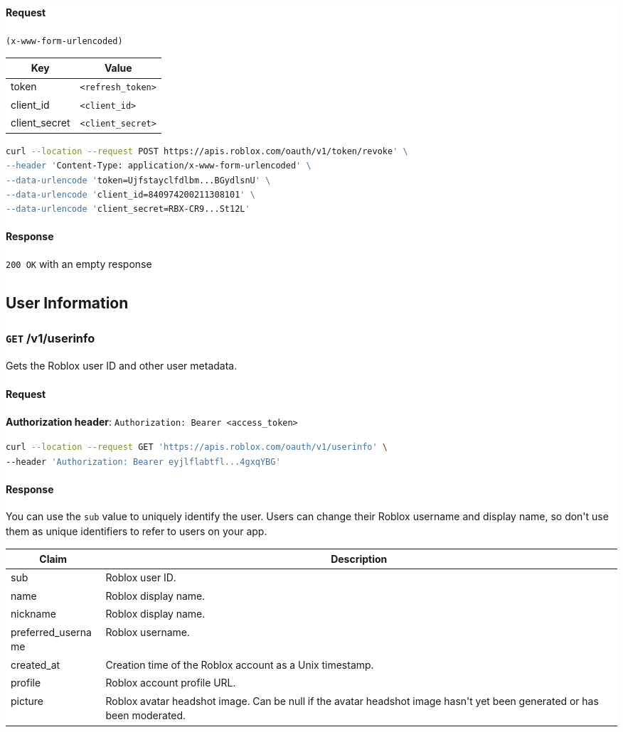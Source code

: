 <h4>Request</h4>

`(x-www-form-urlencoded)`

| Key           | Value             |
| ------------- | ----------------- |
| token         | `<refresh_token>` |
| client_id     | `<client_id>`     |
| client_secret | `<client_secret>` |

```bash title="Example Revoke Token Request"
curl --location --request POST https://apis.roblox.com/oauth/v1/token/revoke' \
--header 'Content-Type: application/x-www-form-urlencoded' \
--data-urlencode 'token=Ujfstayclfdlbm...BGydlsnU' \
--data-urlencode 'client_id=840974200211308101' \
--data-urlencode 'client_secret=RBX-CR9...St12L'
```

<h4>Response</h4>

`200 OK` with an empty response

## User Information

### `GET` /v1/userinfo

Gets the Roblox user ID and other user metadata.

<h4>Request</h4>

**Authorization header**: `Authorization: Bearer <access_token>`

```bash title="Example Get User Info Request"
curl --location --request GET 'https://apis.roblox.com/oauth/v1/userinfo' \
--header 'Authorization: Bearer eyjlflabtfl...4gxqYBG'
```

<h4>Response</h4>

You can use the `sub` value to uniquely identify the user. Users can change
their Roblox username and display name, so don't use them as unique identifiers to refer to users on your app.

| Claim              | Description                                                                                                             |
| ------------------ | ----------------------------------------------------------------------------------------------------------------------- |
| sub                | Roblox user ID.                                                                                                         |
| name               | Roblox display name.                                                                                                    |
| nickname           | Roblox display name.                                                                                                    |
| preferred_username | Roblox username.                                                                                                        |
| created_at         | Creation time of the Roblox account as a Unix timestamp.                                                                |
| profile            | Roblox account profile URL.                                                                                             |
| picture            | Roblox avatar headshot image. Can be null if the avatar headshot image hasn't yet been generated or has been moderated. |
